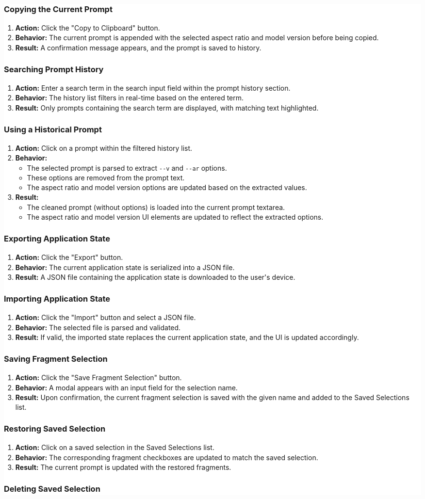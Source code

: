 ### Copying the Current Prompt

1. **Action:** Click the "Copy to Clipboard" button.
2. **Behavior:** The current prompt is appended with the selected aspect ratio and model version before being copied.
3. **Result:** A confirmation message appears, and the prompt is saved to history.

### Searching Prompt History

1. **Action:** Enter a search term in the search input field within the prompt history section.
2. **Behavior:** The history list filters in real-time based on the entered term.
3. **Result:** Only prompts containing the search term are displayed, with matching text highlighted.

### Using a Historical Prompt

1. **Action:** Click on a prompt within the filtered history list.
2. **Behavior:** 
    - The selected prompt is parsed to extract `--v` and `--ar` options.
    - These options are removed from the prompt text.
    - The aspect ratio and model version options are updated based on the extracted values.
3. **Result:** 
    - The cleaned prompt (without options) is loaded into the current prompt textarea.
    - The aspect ratio and model version UI elements are updated to reflect the extracted options.

### Exporting Application State

1. **Action:** Click the "Export" button.
2. **Behavior:** The current application state is serialized into a JSON file.
3. **Result:** A JSON file containing the application state is downloaded to the user's device.

### Importing Application State

1. **Action:** Click the "Import" button and select a JSON file.
2. **Behavior:** The selected file is parsed and validated.
3. **Result:** If valid, the imported state replaces the current application state, and the UI is updated accordingly.

### Saving Fragment Selection

1. **Action:** Click the "Save Fragment Selection" button.
2. **Behavior:** A modal appears with an input field for the selection name.
3. **Result:** Upon confirmation, the current fragment selection is saved with the given name and added to the Saved Selections list.

### Restoring Saved Selection

1. **Action:** Click on a saved selection in the Saved Selections list.
2. **Behavior:** The corresponding fragment checkboxes are updated to match the saved selection.
3. **Result:** The current prompt is updated with the restored fragments.

### Deleting Saved Selection
